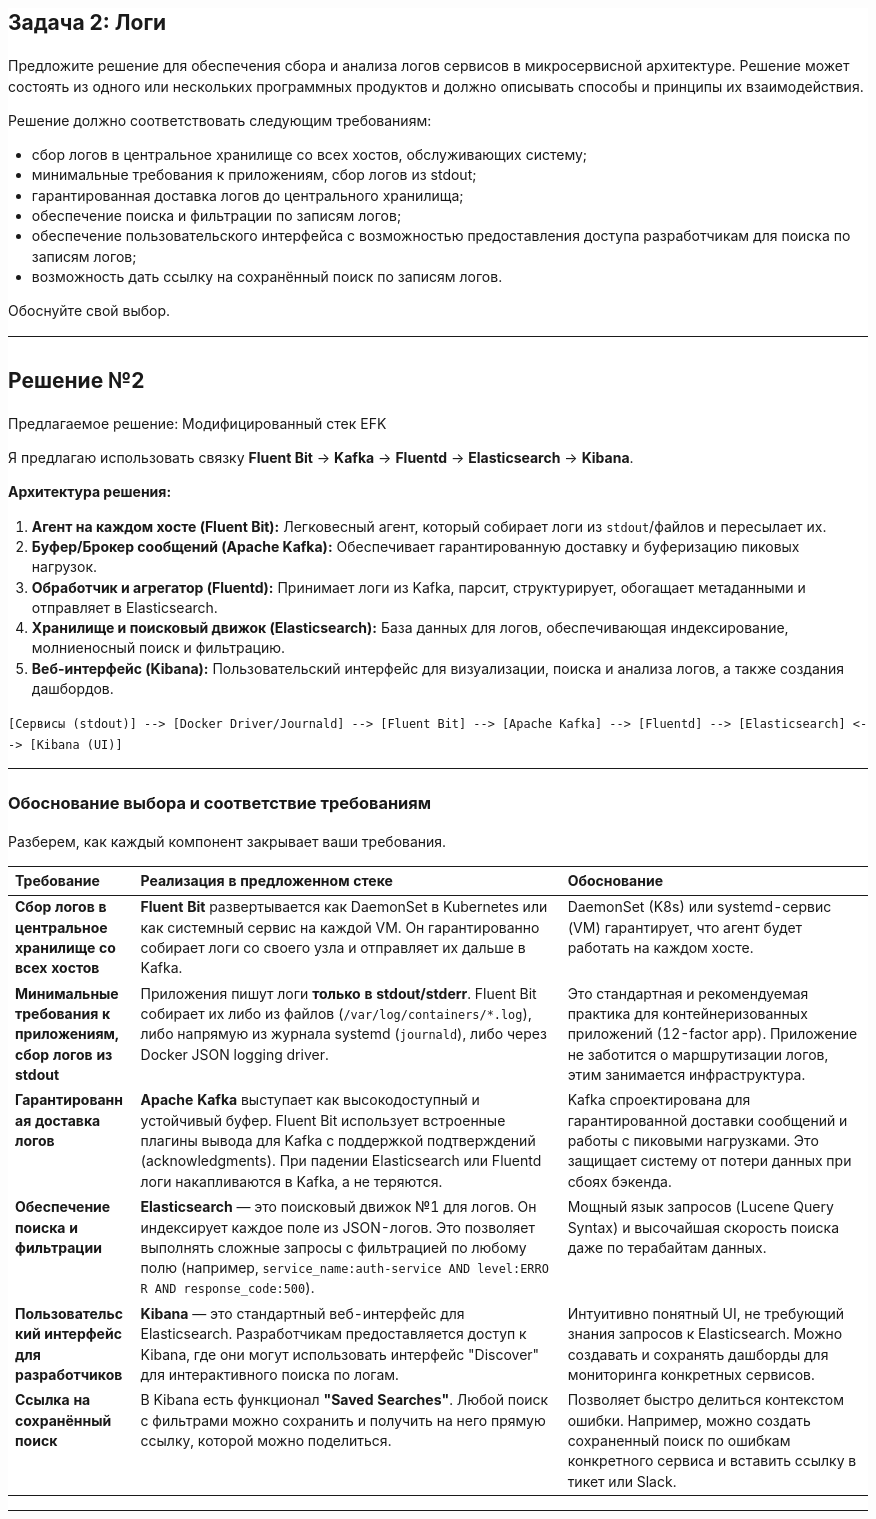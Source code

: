 ## Задача 2: Логи

Предложите решение для обеспечения сбора и анализа логов сервисов в микросервисной архитектуре.
Решение может состоять из одного или нескольких программных продуктов и должно описывать способы и принципы их взаимодействия.

Решение должно соответствовать следующим требованиям:
- сбор логов в центральное хранилище со всех хостов, обслуживающих систему;
- минимальные требования к приложениям, сбор логов из stdout;
- гарантированная доставка логов до центрального хранилища;
- обеспечение поиска и фильтрации по записям логов;
- обеспечение пользовательского интерфейса с возможностью предоставления доступа разработчикам для поиска по записям логов;
- возможность дать ссылку на сохранённый поиск по записям логов.

Обоснуйте свой выбор.  

-------------------------

## Решение №2

Предлагаемое решение: Модифицированный стек EFK

Я предлагаю использовать связку **Fluent Bit** → **Kafka** → **Fluentd** → **Elasticsearch** → **Kibana**.

**Архитектура решения:**

1.  **Агент на каждом хосте (Fluent Bit):** Легковесный агент, который собирает логи из `stdout`/файлов и пересылает их.
2.  **Буфер/Брокер сообщений (Apache Kafka):** Обеспечивает гарантированную доставку и буферизацию пиковых нагрузок.
3.  **Обработчик и агрегатор (Fluentd):** Принимает логи из Kafka, парсит, структурирует, обогащает метаданными и отправляет в Elasticsearch.
4.  **Хранилище и поисковый движок (Elasticsearch):** База данных для логов, обеспечивающая индексирование, молниеносный поиск и фильтрацию.
5.  **Веб-интерфейс (Kibana):** Пользовательский интерфейс для визуализации, поиска и анализа логов, а также создания дашбордов.

```
[Сервисы (stdout)] --> [Docker Driver/Journald] --> [Fluent Bit] --> [Apache Kafka] --> [Fluentd] --> [Elasticsearch] <--> [Kibana (UI)]
```

---

### Обоснование выбора и соответствие требованиям

Разберем, как каждый компонент закрывает ваши требования.

| Требование                                                     | Реализация в предложенном стеке                                                                                                                                                                                                                             | Обоснование                                                                                                                                                                |
| :------------------------------------------------------------- | :---------------------------------------------------------------------------------------------------------------------------------------------------------------------------------------------------------------------------------------------------------- | :------------------------------------------------------------------------------------------------------------------------------------------------------------------------- |
| **Сбор логов в центральное хранилище со всех хостов**          | **Fluent Bit** развертывается как DaemonSet в Kubernetes или как системный сервис на каждой VM. Он гарантированно собирает логи со своего узла и отправляет их дальше в Kafka.                                                                              | DaemonSet (K8s) или systemd-сервис (VM) гарантирует, что агент будет работать на каждом хосте.                                                                             |
| **Минимальные требования к приложениям, сбор логов из stdout** | Приложения пишут логи **только в stdout/stderr**. Fluent Bit собирает их либо из файлов (`/var/log/containers/*.log`), либо напрямую из журнала systemd (`journald`), либо через Docker JSON logging driver.                                                | Это стандартная и рекомендуемая практика для контейнеризованных приложений (12-factor app). Приложение не заботится о маршрутизации логов, этим занимается инфраструктура. |
| **Гарантированная доставка логов**                             | **Apache Kafka** выступает как высокодоступный и устойчивый буфер. Fluent Bit использует встроенные плагины вывода для Kafka с поддержкой подтверждений (acknowledgments). При падении Elasticsearch или Fluentd логи накапливаются в Kafka, а не теряются. | Kafka спроектирована для гарантированной доставки сообщений и работы с пиковыми нагрузками. Это защищает систему от потери данных при сбоях бэкенда.                       |
| **Обеспечение поиска и фильтрации**                            | **Elasticsearch** — это поисковый движок №1 для логов. Он индексирует каждое поле из JSON-логов. Это позволяет выполнять сложные запросы с фильтрацией по любому полю (например, `service_name:auth-service AND level:ERROR AND response_code:500`).        | Мощный язык запросов (Lucene Query Syntax) и высочайшая скорость поиска даже по терабайтам данных.                                                                         |
| **Пользовательский интерфейс для разработчиков**               | **Kibana** — это стандартный веб-интерфейс для Elasticsearch. Разработчикам предоставляется доступ к Kibana, где они могут использовать интерфейс "Discover" для интерактивного поиска по логам.                                                            | Интуитивно понятный UI, не требующий знания запросов к Elasticsearch. Можно создавать и сохранять дашборды для мониторинга конкретных сервисов.                            |
| **Ссылка на сохранённый поиск**                                | В Kibana есть функционал **"Saved Searches"**. Любой поиск с фильтрами можно сохранить и получить на него прямую ссылку, которой можно поделиться.                                                                                                          | Позволяет быстро делиться контекстом ошибки. Например, можно создать сохраненный поиск по ошибкам конкретного сервиса и вставить ссылку в тикет или Slack.                 |

---